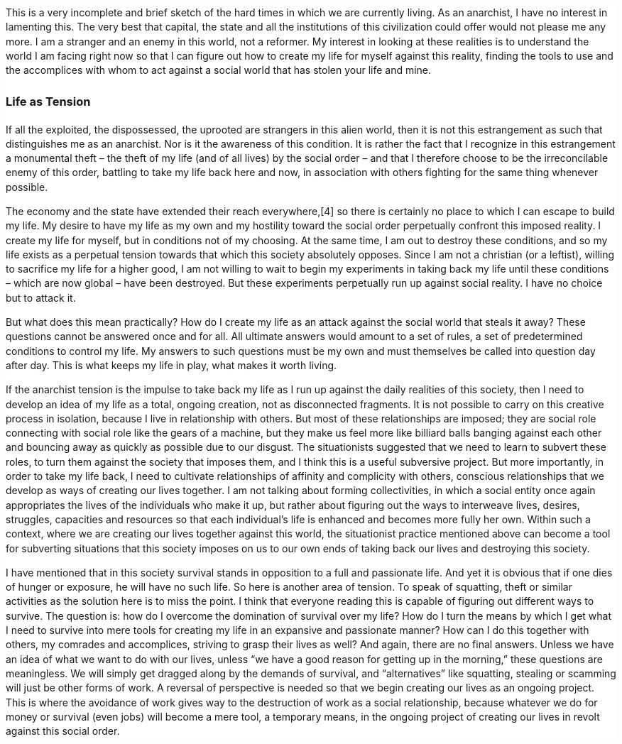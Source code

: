 This is a very incomplete and brief sketch of the hard times in which we are currently living. As an anarchist, I have no interest in lamenting this. The very best that capital, the state and all the institutions of this civilization could offer would not please me any more. I am a stranger and an enemy in this world, not a reformer. My interest in looking at these realities is to understand the world I am facing right now so that I can figure out how to create my life for myself against this reality, finding the tools to use and the accomplices with whom to act against a social world that has stolen your life and mine.

### Life as Tension

If all the exploited, the dispossessed, the uprooted are strangers in this alien world, then it is not this estrangement as such that distinguishes me as an anarchist. Nor is it the awareness of this condition. It is rather the fact that I recognize in this estrangement a monumental theft – the theft of my life (and of all lives) by the social order – and that I therefore choose to be the irreconcilable enemy of this order, battling to take my life back here and now, in association with others fighting for the same thing whenever possible.

The economy and the state have extended their reach everywhere,[4] so there is certainly no place to which I can escape to build my life. My desire to have my life as my own and my hostility toward the social order perpetually confront this imposed reality. I create my life for myself, but in conditions not of my choosing. At the same time, I am out to destroy these conditions, and so my life exists as a perpetual tension towards that which this society absolutely opposes. Since I am not a christian (or a leftist), willing to sacrifice my life for a higher good, I am not willing to wait to begin my experiments in taking back my life until these conditions – which are now global – have been destroyed. But these experiments perpetually run up against social reality. I have no choice but to attack it.

But what does this mean practically? How do I create my life as an attack against the social world that steals it away? These questions cannot be answered once and for all. All ultimate answers would amount to a set of rules, a set of predetermined conditions to control my life. My answers to such questions must be my own and must themselves be called into question day after day. This is what keeps my life in play, what makes it worth living.

If the anarchist tension is the impulse to take back my life as I run up against the daily realities of this society, then I need to develop an idea of my life as a total, ongoing creation, not as disconnected fragments. It is not possible to carry on this creative process in isolation, because I live in relationship with others. But most of these relationships are imposed; they are social role connecting with social role like the gears of a machine, but they make us feel more like billiard balls banging against each other and bouncing away as quickly as possible due to our disgust. The situationists suggested that we need to learn to subvert these roles, to turn them against the society that imposes them, and I think this is a useful subversive project. But more importantly, in order to take my life back, I need to cultivate relationships of affinity and complicity with others, conscious relationships that we develop as ways of creating our lives together. I am not talking about forming collectivities, in which a social entity once again appropriates the lives of the individuals who make it up, but rather about figuring out the ways to interweave lives, desires, struggles, capacities and resources so that each individual’s life is enhanced and becomes more fully her own. Within such a context, where we are creating our lives together against this world, the situationist practice mentioned above can become a tool for subverting situations that this society imposes on us to our own ends of taking back our lives and destroying this society.

I have mentioned that in this society survival stands in opposition to a full and passionate life. And yet it is obvious that if one dies of hunger or exposure, he will have no such life. So here is another area of tension. To speak of squatting, theft or similar activities as the solution here is to miss the point. I think that everyone reading this is capable of figuring out different ways to survive. The question is: how do I overcome the domination of survival over my life? How do I turn the means by which I get what I need to survive into mere tools for creating my life in an expansive and passionate manner? How can I do this together with others, my comrades and accomplices, striving to grasp their lives as well? And again, there are no final answers. Unless we have an idea of what we want to do with our lives, unless “we have a good reason for getting up in the morning,” these questions are meaningless. We will simply get dragged along by the demands of survival, and “alternatives” like squatting, stealing or scamming will just be other forms of work. A reversal of perspective is needed so that we begin creating our lives as an ongoing project. This is where the avoidance of work gives way to the destruction of work as a social relationship, because whatever we do for money or survival (even jobs) will become a mere tool, a temporary means, in the ongoing project of creating our lives in revolt against this social order.
